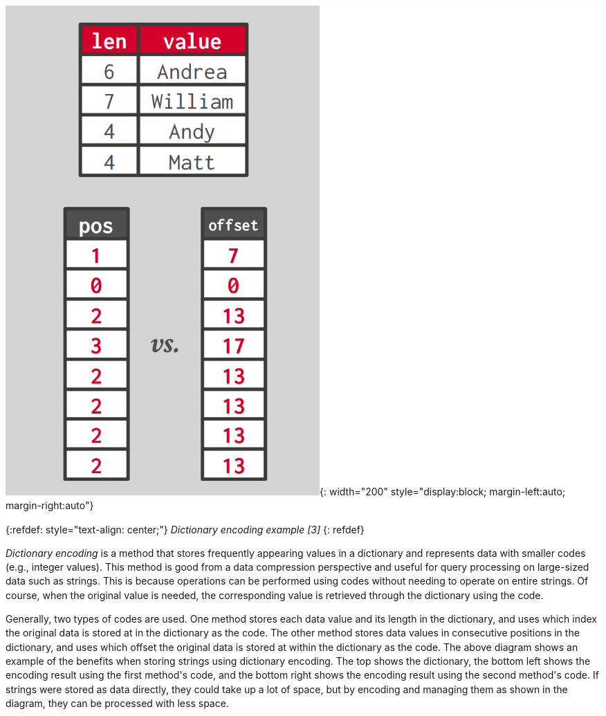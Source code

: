 ![Dictionary Encoding](/assets/images/2025-05-18-apache-parquet-and-opendal/dictionary.png){: width="200" style="display:block; margin-left:auto; margin-right:auto"}

{:refdef: style="text-align: center;"}
*Dictionary encoding example [3]* 
{: refdef}

*Dictionary encoding* is a method that stores frequently appearing values in a dictionary and represents data with smaller codes (e.g., integer values).
This method is good from a data compression perspective and useful for query processing on large-sized data such as strings.
This is because operations can be performed using codes without needing to operate on entire strings.
Of course, when the original value is needed, the corresponding value is retrieved through the dictionary using the code.

Generally, two types of codes are used.
One method stores each data value and its length in the dictionary, and uses which index the original data is stored at in the dictionary as the code.
The other method stores data values in consecutive positions in the dictionary, and uses which offset the original data is stored at within the dictionary as the code.
The above diagram shows an example of the benefits when storing strings using dictionary encoding.
The top shows the dictionary, the bottom left shows the encoding result using the first method's code, and the bottom right shows the encoding result using the second method's code.
If strings were stored as data directly, they could take up a lot of space, but by encoding and managing them as shown in the diagram, they can be processed with less space.
